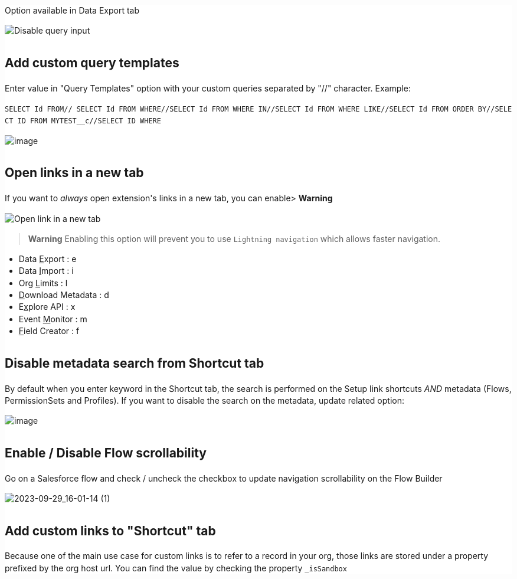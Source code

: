 Option available in Data Export tab

<img width="809" alt="Disable query input" src="https://github.com/user-attachments/assets/6f928f58-e437-47aa-b2d2-378f534e7a08">

## Add custom query templates

Enter value in "Query Templates" option with your custom queries separated by "//" character.
Example:

`SELECT Id FROM// SELECT Id FROM WHERE//SELECT Id FROM WHERE IN//SELECT Id FROM WHERE LIKE//SELECT Id FROM ORDER BY//SELECT ID FROM MYTEST__c//SELECT ID WHERE`

<img width="895" alt="image" src="https://github.com/tprouvot/Salesforce-Inspector-reloaded/assets/35368290/16490965-ec4f-42d7-a534-8f24febe1ee3">

## Open links in a new tab

If you want to _always_ open extension's links in a new tab, you can enable> **Warning**

<img width="925" alt="Open link in a new tab" src="https://github.com/tprouvot/Salesforce-Inspector-reloaded/assets/35368290/7cd6c1fa-af55-4149-a2fb-73611c6f02f9">

> **Warning**
   > Enabling this option will prevent you to use `Lightning navigation` which allows faster navigation.

- Data <ins>E</ins>xport : e
- Data <ins>I</ins>mport : i
- Org <ins>L</ins>imits : l
- <ins>D</ins>ownload Metadata : d
- E<ins>x</ins>plore API : x
- Event <ins>M</ins>onitor : m
- <ins>F</ins>ield Creator : f

## Disable metadata search from Shortcut tab

By default when you enter keyword in the Shortcut tab, the search is performed on the Setup link shortcuts _AND_ metadata (Flows, PermissionSets and Profiles).
If you want to disable the search on the metadata, update related option:

<img width="892" alt="image" src="https://github.com/user-attachments/assets/2541fc22-9f1b-4cd1-90cd-d4615b313d96">

## Enable / Disable Flow scrollability

Go on a Salesforce flow and check / uncheck the checkbox to update navigation scrollability on the Flow Builder

![2023-09-29_16-01-14 (1)](https://github.com/tprouvot/Salesforce-Inspector-reloaded/assets/35368290/91845a31-8f53-4ea1-b895-4cb036d1bed0)

## Add custom links to "Shortcut" tab

Because one of the main use case for custom links is to refer to a record in your org, those links are stored under a property prefixed by the org host url.
You can find the value by checking the property `_isSandbox`
